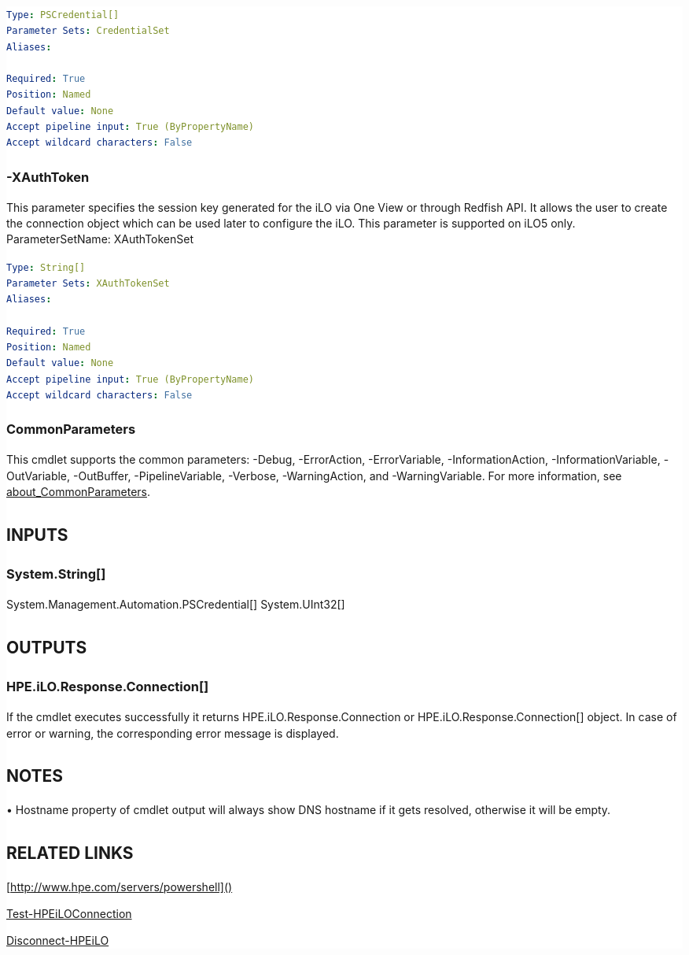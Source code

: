 ```yaml
Type: PSCredential[]
Parameter Sets: CredentialSet
Aliases:

Required: True
Position: Named
Default value: None
Accept pipeline input: True (ByPropertyName)
Accept wildcard characters: False
```

### -XAuthToken
This parameter specifies the session key generated for the iLO via One View or through Redfish API.
It allows the user to create the connection object which can be used  later to configure the iLO.
This parameter is supported on iLO5 only.
ParameterSetName: XAuthTokenSet

```yaml
Type: String[]
Parameter Sets: XAuthTokenSet
Aliases:

Required: True
Position: Named
Default value: None
Accept pipeline input: True (ByPropertyName)
Accept wildcard characters: False
```

### CommonParameters
This cmdlet supports the common parameters: -Debug, -ErrorAction, -ErrorVariable, -InformationAction, -InformationVariable, -OutVariable, -OutBuffer, -PipelineVariable, -Verbose, -WarningAction, and -WarningVariable. For more information, see [about_CommonParameters](http://go.microsoft.com/fwlink/?LinkID=113216).

## INPUTS

### System.String[]
System.Management.Automation.PSCredential[]
System.UInt32[]
## OUTPUTS

### HPE.iLO.Response.Connection[]
If the cmdlet executes successfully it returns HPE.iLO.Response.Connection or HPE.iLO.Response.Connection\[\] object.
In case of error or warning, the corresponding error message is displayed.

## NOTES
•  Hostname property of cmdlet output will always show DNS hostname if it gets resolved, otherwise it will be empty.

## RELATED LINKS

[http://www.hpe.com/servers/powershell]()

[Test-HPEiLOConnection]()

[Disconnect-HPEiLO]()

